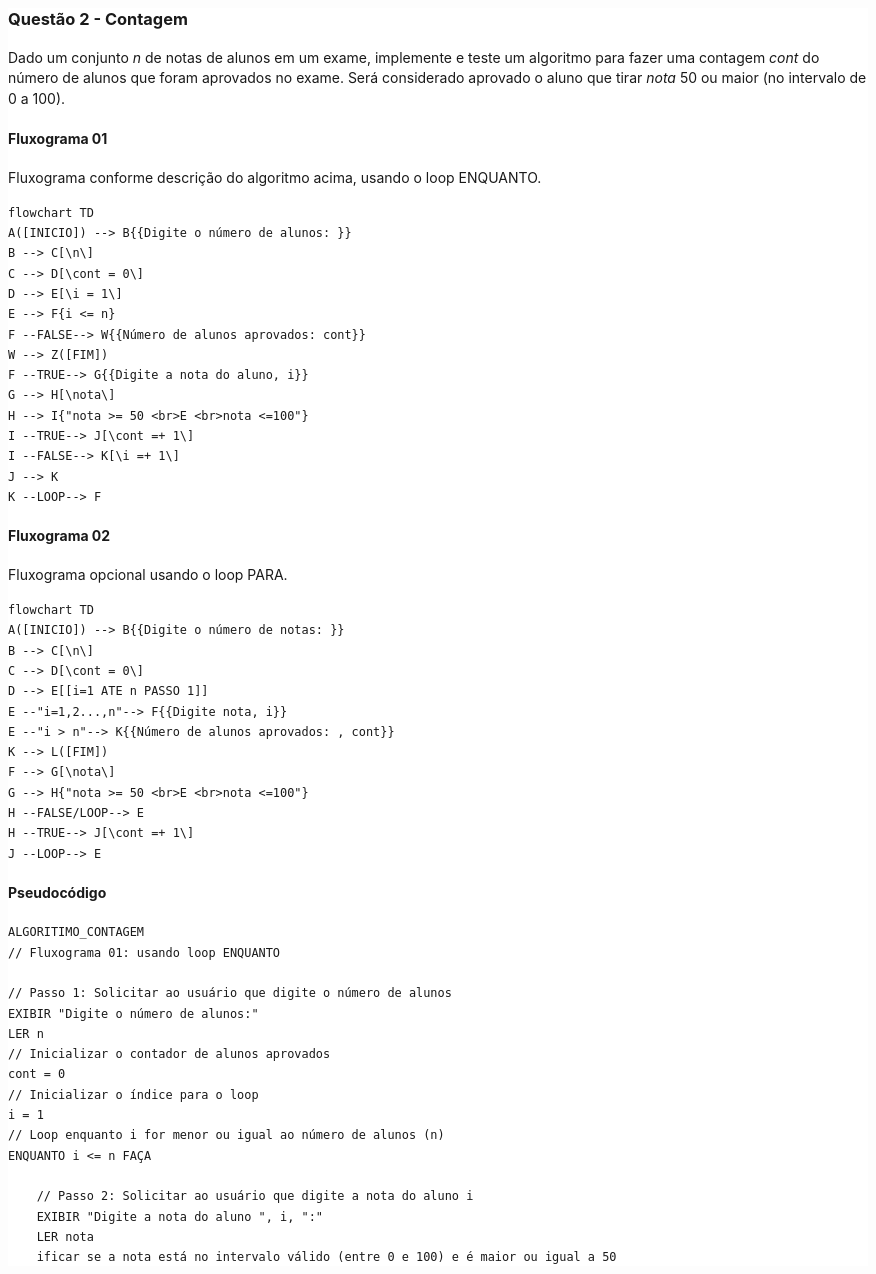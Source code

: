 ### Questão 2 - Contagem 

Dado um conjunto $n$ de notas de alunos em um exame, implemente e teste um algoritmo para fazer uma contagem $cont$ do número de alunos que foram aprovados no exame. 
Será considerado aprovado o aluno que tirar $nota$ 50 ou maior (no intervalo de 0 a 100).

#### Fluxograma 01
Fluxograma conforme descrição do algoritmo acima, usando o loop ENQUANTO.

```mermaid
flowchart TD
A([INICIO]) --> B{{Digite o número de alunos: }}
B --> C[\n\]
C --> D[\cont = 0\]
D --> E[\i = 1\]
E --> F{i <= n}
F --FALSE--> W{{Número de alunos aprovados: cont}}
W --> Z([FIM])
F --TRUE--> G{{Digite a nota do aluno, i}}
G --> H[\nota\]
H --> I{"nota >= 50 <br>E <br>nota <=100"}
I --TRUE--> J[\cont =+ 1\]
I --FALSE--> K[\i =+ 1\]
J --> K
K --LOOP--> F
```

#### Fluxograma 02
Fluxograma opcional usando o loop PARA.

```mermaid
flowchart TD
A([INICIO]) --> B{{Digite o número de notas: }}
B --> C[\n\]
C --> D[\cont = 0\]
D --> E[[i=1 ATE n PASSO 1]]
E --"i=1,2...,n"--> F{{Digite nota, i}}
E --"i > n"--> K{{Número de alunos aprovados: , cont}}
K --> L([FIM])
F --> G[\nota\]
G --> H{"nota >= 50 <br>E <br>nota <=100"}
H --FALSE/LOOP--> E
H --TRUE--> J[\cont =+ 1\]
J --LOOP--> E
```

#### Pseudocódigo 
```
ALGORITIMO_CONTAGEM
// Fluxograma 01: usando loop ENQUANTO

// Passo 1: Solicitar ao usuário que digite o número de alunos
EXIBIR "Digite o número de alunos:"
LER n
// Inicializar o contador de alunos aprovados
cont = 0
// Inicializar o índice para o loop
i = 1
// Loop enquanto i for menor ou igual ao número de alunos (n)
ENQUANTO i <= n FAÇA
   
    // Passo 2: Solicitar ao usuário que digite a nota do aluno i
    EXIBIR "Digite a nota do aluno ", i, ":"
    LER nota
    ificar se a nota está no intervalo válido (entre 0 e 100) e é maior ou igual a 50
```